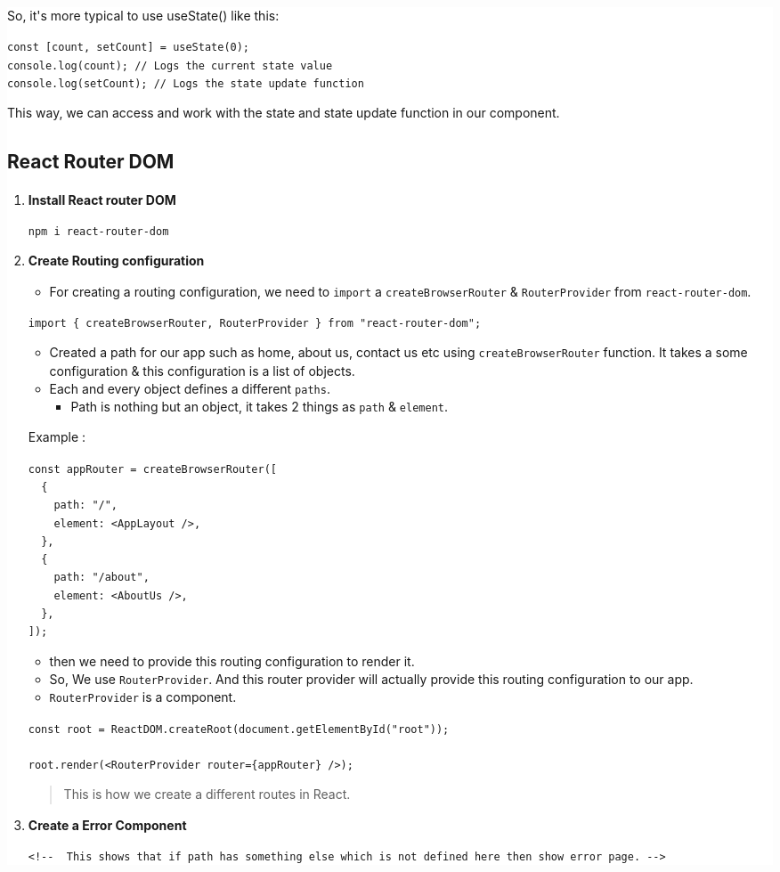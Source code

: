So, it's more typical to use useState() like this:
```
const [count, setCount] = useState(0);
console.log(count); // Logs the current state value
console.log(setCount); // Logs the state update function
```
This way, we can access and work with the state and state update function in our component.

## React Router DOM

1. **Install React router DOM**
    ```
    npm i react-router-dom
    ```
2. **Create Routing configuration** 
      + For creating a routing configuration, we need to `import` a `createBrowserRouter` & `RouterProvider` from `react-router-dom`.
      ```
      import { createBrowserRouter, RouterProvider } from "react-router-dom";
      ```
      + Created a path for our app such as home, about us, contact us etc using `createBrowserRouter` function. It takes a some configuration & this configuration is a list of objects.
      + Each and every object defines a different `paths`. 
        + Path is nothing but an object, it takes 2 things as `path` & `element`.

    Example :
    ```
    const appRouter = createBrowserRouter([
      {
        path: "/",
        element: <AppLayout />,
      },
      {
        path: "/about",
        element: <AboutUs />,
      },
    ]);
    ```
      + then we need to provide this routing configuration to render it. 
      + So, We use `RouterProvider`. And this router provider will actually provide this routing configuration to our app. 
      + `RouterProvider` is a component.

    ```
    const root = ReactDOM.createRoot(document.getElementById("root"));

    root.render(<RouterProvider router={appRouter} />);
    ```
    > This is how we create a different routes in React.

3. **Create a Error Component**

    ```
    <!--  This shows that if path has something else which is not defined here then show error page. -->
